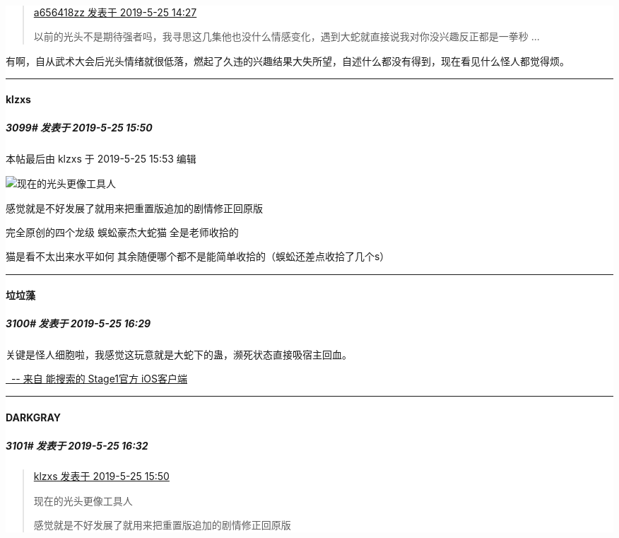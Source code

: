 
<blockquote><a href="httphttps://bbs.saraba1st.com/2b/forum.php?mod=redirect&amp;goto=findpost&amp;pid=43847547&amp;ptid=1477016" target="_blank">a656418zz 发表于 2019-5-25 14:27</a>

以前的光头不是期待强者吗，我寻思这几集他也没什么情感变化，遇到大蛇就直接说我对你没兴趣反正都是一拳秒 ...</blockquote>
有啊，自从武术大会后光头情绪就很低落，燃起了久违的兴趣结果大失所望，自述什么都没有得到，现在看见什么怪人都觉得烦。







-----

####  klzxs  
##### 3099#       发表于 2019-5-25 15:50



 本帖最后由 klzxs 于 2019-5-25 15:53 编辑 

<img src="https://static.saraba1st.com/image/smiley/face2017/001.png" referrerpolicy="no-referrer">现在的光头更像工具人

感觉就是不好发展了就用来把重置版追加的剧情修正回原版

完全原创的四个龙级 蜈蚣豪杰大蛇猫 全是老师收拾的

猫是看不太出来水平如何 其余随便哪个都不是能简单收拾的（蜈蚣还差点收拾了几个s）







-----

####  垃垃藻  
##### 3100#       发表于 2019-5-25 16:29




关键是怪人细胞啦，我感觉这玩意就是大蛇下的蛊，濒死状态直接吸宿主回血。

[  -- 来自 能搜索的 Stage1官方 iOS客户端](https://itunes.apple.com/fi/app/saraba1st/id1221237470?mt=8)







-----

####  DARKGRAY  
##### 3101#       发表于 2019-5-25 16:32



<blockquote><a href="httphttps://bbs.saraba1st.com/2b/forum.php?mod=redirect&amp;goto=findpost&amp;pid=43848265&amp;ptid=1477016" target="_blank">klzxs 发表于 2019-5-25 15:50</a>

现在的光头更像工具人

感觉就是不好发展了就用来把重置版追加的剧情修正回原版
